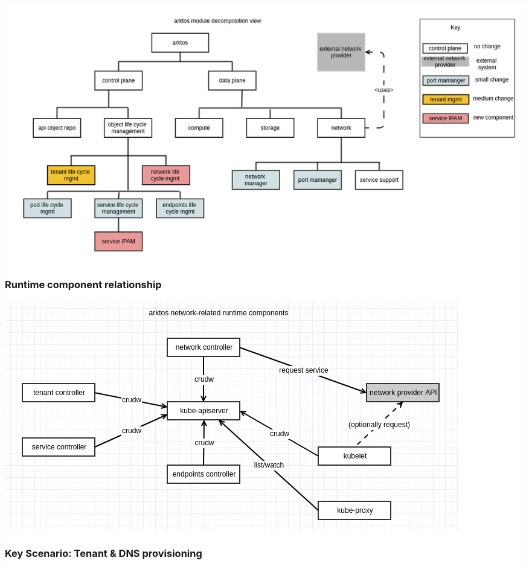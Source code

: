 ![Module Decomposition view](images/network-module-decomposition.png)

### Runtime component relationship

![C&C view](images/network-c-and-c.png)

### Key Scenario: Tenant & DNS provisioning

